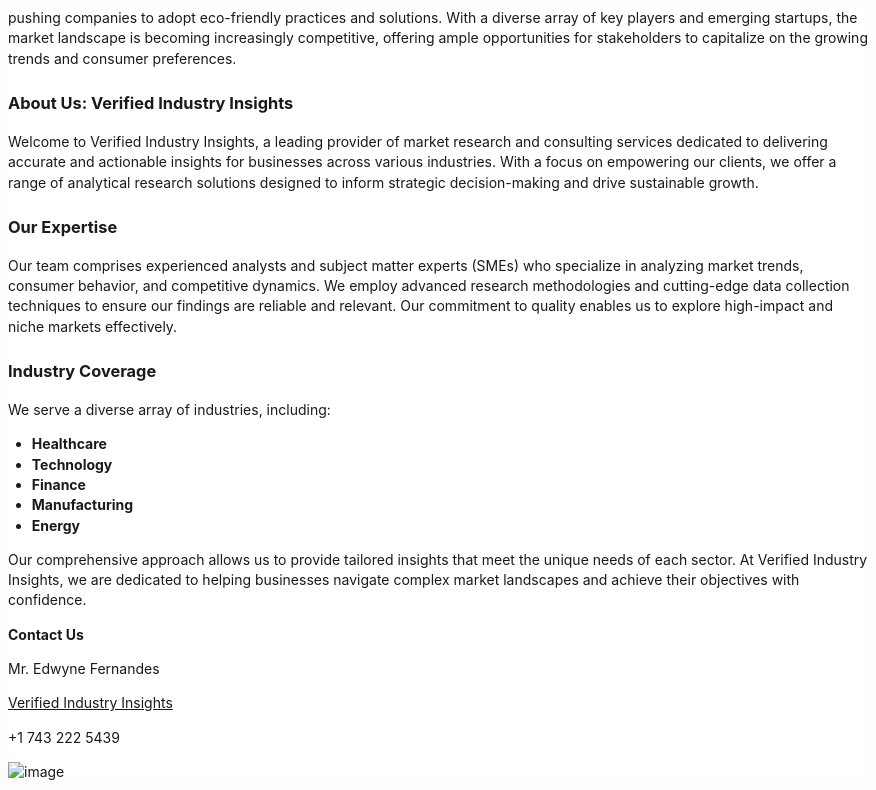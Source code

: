 pushing companies to adopt eco-friendly practices and solutions. With a diverse array of key players and emerging startups, the market landscape is becoming increasingly competitive, offering ample opportunities for stakeholders to capitalize on the growing trends and consumer preferences.</p><h3>About Us: Verified Industry Insights</h3><p>Welcome to Verified Industry Insights, a leading provider of market research and consulting services dedicated to delivering accurate and actionable insights for businesses across various industries. With a focus on empowering our clients, we offer a range of analytical research solutions designed to inform strategic decision-making and drive sustainable growth.</p><h3>Our Expertise</h3><p>Our team comprises experienced analysts and subject matter experts (SMEs) who specialize in analyzing market trends, consumer behavior, and competitive dynamics. We employ advanced research methodologies and cutting-edge data collection techniques to ensure our findings are reliable and relevant. Our commitment to quality enables us to explore high-impact and niche markets effectively.</p><h3>Industry Coverage</h3><p>We serve a diverse array of industries, including:</p><ul><li><strong>Healthcare</strong></li><li><strong>Technology</strong></li><li><strong>Finance</strong></li><li><strong>Manufacturing</strong></li><li><strong>Energy</strong></li></ul><p>Our comprehensive approach allows us to provide tailored insights that meet the unique needs of each sector. At Verified Industry Insights, we are dedicated to helping businesses navigate complex market landscapes and achieve their objectives with confidence.</p><p><strong>Contact Us</strong></p><p>Mr. Edwyne Fernandes</p><p><a href="https://www.verifiedindustryinsights.com/">Verified Industry Insights</a></p><p>+1 743 222 5439</p>
![image](https://github.com/user-attachments/assets/0ca13e47-bcb7-462d-9370-5c73f8d617a4)
